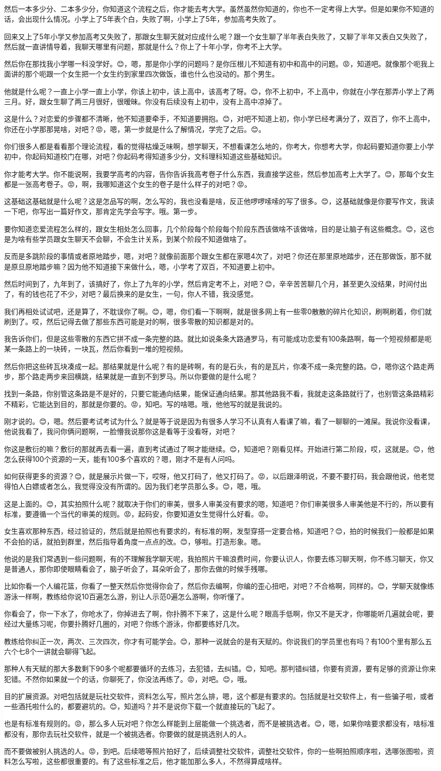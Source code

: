 然后一本多少分、二本多少分，你知道这个流程之后，你才能去考大学。虽然虽然你知道的，你也不一定考得上大学。但是如果你不知道的话，会出现什么情况。小学上了5年表个白，失败了啊，小学上了5年，参加高考失败了。

回来又上了5年小学又参加高考又失败了，那跟女生聊天就对应成什么呢？跟一个女生聊了半年表白失败了，又聊了半年又表白又失败了，然后就一直讲情导着，我聊天哪里有问题，那就是什么？你上了十年小学，你考不上大学。

然后你在那找我小学哪一科没学好。😊，嗯，那是你小学的问题吗？是你压根儿不知道有初中和高中的问题。😡，知道吧。就像那个呃我上面讲的那个呃跟一个女生把一个女生约到家里四次做饭，谁也什么也没动的。那个男生。

他就是什么呢？一直上小学一直上小学，你该上初中，该上高中，该高考了呀。😊，你不上初中，不上高中，你就在小学在那弄小学上了两三月。好，跟女生聊了两三月很好，很暧昧。你没有后续没有上初中，没有上高中凉掉了。

这是什么？对恋爱的步骤都不清晰，他不知道要牵手，不知道要拥抱。😊，对吧不知道上初，你小学已经考满分了，双百了，你不上高中，你还在小学那那晃啥，对吧？😡，嗯，第一步就是什么了解情况，学完了之后。😊。

你们很多人都是看看那个理论流程，看的觉得枯燥乏味啊，想学聊天，不想看课怎么地的，你考大，你想考大学，你起码要知道你要上小学初中，你起码知道校门在哪，对吧？你起码考得知道多少分，文科理科知道这些基础知识。

你才能考大学。你不能说啊，我要学高考的内容，告你告诉我高考卷子什么东西，我直接学这些，然后参加高考上大学了。😊，那每个女生都是一张高考卷子。😡，啊，我哪知道这个女生的卷子是什么样子的对吧？😡。

这基础这基础就是什么呢？这是怎品写的啊，怎么写的，我也没看是啥，反正他啰啰嗦嗦的写了很多。😊，这基础就像是你要写作文，我读一下吧，你写出一篇好作文，那肯定先学会写字。哦。第一步。

要你知道恋爱流程怎么样的，跟女生相处怎么回事，几个阶段每个阶段每个阶段东西该做啥不该做啥，目的是让脑子有这些概念。😊，这也是为啥有些学员跟女生聊天不会聊，不会生计关系，到某个阶段不知道做啥了。

反而是多跳阶段的事情或者原地踏步，嗯，对吧？就像前面那个跟女生都在家嗯4次了，对吧？你还在那里原地踏步，还在那做饭，那不就是原旦原地踏步嘛？因为他不知道接下来做什么，嗯，小学考了双百，不知道要上初中。

然后时间到了，九年到了，该搞好了，你上了九年的小学，然后肯定考不上，对吧？😊，辛辛苦苦聊几个月，甚至更久没结果，时间付出了，有的钱也花了不少，对吧？最后换来的是女生，一句，你人不错，我没感觉。

我们再相处试试吧，还是算了，不耽误你了啊。😊，嗯，你们看一下啊啊，就是很多网上有一些零0散散的碎片化知识，刷啊刷着，你们就刷到了。哎，然后记得去做了那些东西可能是对的啊，很多零散的知识都是对的。

我告诉你们，但是这些零散的东西它拼不成一条完整的路。就比如说条条大路通罗马，有可能成功恋爱有100条路啊，每一个短视频都是呃某一条路上的一块砖，一块瓦，然后你看到一堆的短视频。

然后你把这些砖瓦块凑成一起。那结果就是什么呢？有的是砖啊，有的是石头，有的是瓦片，你凑不成一条完整的路。😊，嗯你这个路走两步，那个路走两步来回横跳，结果就是一直到不到罗马。所以你要做的是什么呢？

找到一条路，你别管这条路是不是好的，只要它能通向结果，能保证通向结果。那其他路我不看，我就走这条路就行了，也别管这条路精彩不精彩，它能达到目的，那就是你要的。😡，知吧。写的啥嗯。哦，他他写的就是我说的。

刚才说的。😊，嗯。然后要考试考试为什么？就是等于说是因为有很多人学习不认真有人看课了嘛，看了一聊聊的一滩屎。我说你没看课，他说我看了，我问你俩问题啊，一脸懵我说那你这是看等于没看呀，对吧？

你这是敷衍的嘛？敷衍的那就再去看一遍，直到考试通过了啊才能继续。😊，知道吧？刚看见样。开始进行第二阶段，哎，这就是。😊，他怎么获得100个资源的一天，能有100多个喜欢的？嗯，刚才不是有人问吗。

如何获得更多的资源？😊，就是展示片做一下，哎呀，他又打码了，他又打码了。😡，以后跟泽明说，不要不要打码，我会跟他说，他老觉得怕人白嫖或者怎么，我觉得没没有所谓的。因为我们老学员那么多。😊，嗯，哦。

这是上面的。😊，其实拍照什么呢？就取决于你们的审美，很多人审美没有要求的嗯，知道吧？你们审美很多人审美他是不行的，所以要有标准，要遵循一个当代的审美的规则。😡，起码安，你要知道女生觉得什么好看。😡。

女生喜欢那种东西，经过验证的，然后就是拍照也有要求的，有标准的啊，发型穿搭一定要合格，知道吧？😊，拍的时候我们一般都是如果不会拍的话，就拍到群里，然后指导着角度一点点的改。😊，够啦。打造形象。嗯。

他说的是我们常遇到一些问题啊，有的不理解我学聊天呢，我拍照片干嘛浪费时间，你要认识人，你要去练习聊天啊，你不练习聊天，你又是普通人，那你即使眼睛看会了，脑子听会了，耳朵听会了，那你去做的时候手残哪。

比如你看一个人编花篮，你看了一整天然后你觉得你会了，然后你去编啊，你编的歪心扭吧，对吧？不合格啊，同样的。😊，学聊天就像练游泳一样啊，教练给你说10百遍怎么游，别让人示范0遍怎么游啊，你听懂了。

你看会了，你一下水了，你呛水了，你掉进去了啊，你扑腾不下来了，这是什么呢？眼高手低啊，你又不是天才，你哪能听几遍就会呢，要经过大量练习呢，你要扑腾好几圈的，对吧？你练个游泳，你都要练好几次。

教练给你纠正一次，两次、三次四次，你才有可能学会。😊，那种一说就会的是有天赋的。你说我们的学员里也有吗？有100个里有那么五六个七8个一讲就会聊得飞起。

那种人有天赋的那大多数剩下90多个呢都要循环的去练习，去犯错，去纠错。😊，知吧。那判错纠错，你要有资源，要有足够的资源让你来犯错。不然你如果就一个的话，你聊死了，你没法再练了。😡，对吧。😊，哦。

目的扩展资源。对吧包括就是玩社交软件，资料怎么写，照片怎么排，嗯，这个都是有要求的。包括就是社交软件上，有一些骗子啦，或者一些酒托啦什么的，都要避坑的。😊，知道吗？并不是说你下载一个就直接玩的飞起了。

也是有标准有规则的。😡，那么多人玩对吧？你怎么样能到上层能做一个挑选者，而不是被挑选者。😊，嗯，如果你啥要求都没有，啥标准都没有，那你去玩社交软件，就是一个被挑选者。你要做的就是挑选别人的人。

而不要做被别人挑选的人。😡，到吧。后续嗯等照片拍好了，后续调整社交软件，调整社交软件，你的一些啊拍照顺序啦，选哪张图啦，资料怎么写啦，这些都很重要的。有了这些标准之后，他才能加那么多人，不然得算成啥样。
